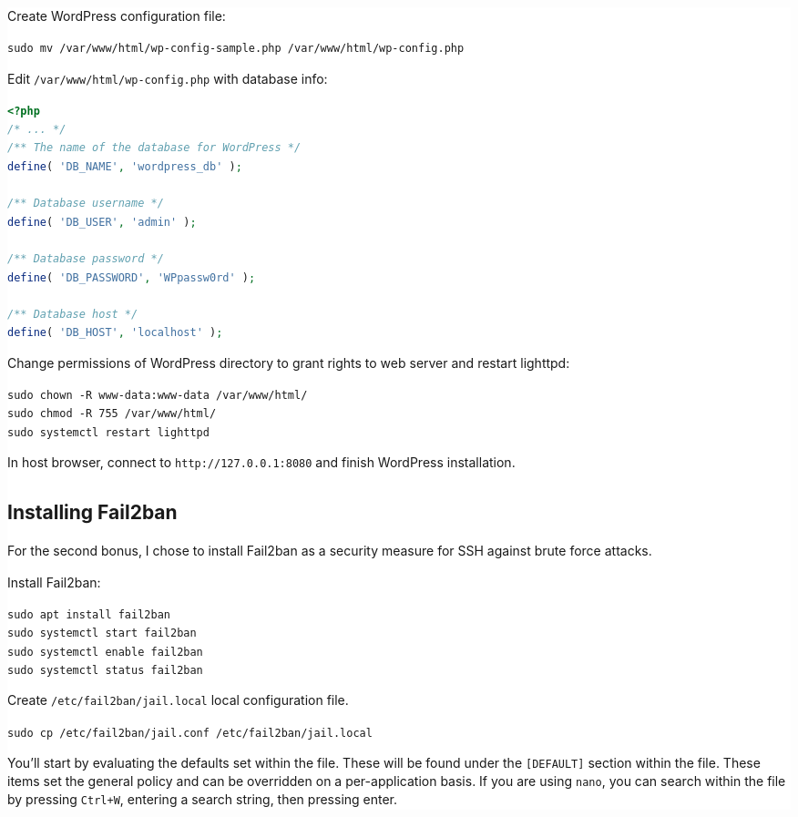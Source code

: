 Create WordPress configuration file:

```shell
sudo mv /var/www/html/wp-config-sample.php /var/www/html/wp-config.php
```

Edit `/var/www/html/wp-config.php` with database info:

```php
<?php
/* ... */
/** The name of the database for WordPress */
define( 'DB_NAME', 'wordpress_db' );

/** Database username */
define( 'DB_USER', 'admin' );

/** Database password */
define( 'DB_PASSWORD', 'WPpassw0rd' );

/** Database host */
define( 'DB_HOST', 'localhost' );
```

Change permissions of WordPress directory to grant rights to web server and restart lighttpd:

```shell
sudo chown -R www-data:www-data /var/www/html/
sudo chmod -R 755 /var/www/html/
sudo systemctl restart lighttpd
```

In host browser, connect to `http://127.0.0.1:8080` and finish WordPress installation.

## Installing Fail2ban

For the second bonus, I chose to install Fail2ban as a security measure for SSH against brute force attacks.

Install Fail2ban:

```shell
sudo apt install fail2ban
sudo systemctl start fail2ban
sudo systemctl enable fail2ban
sudo systemctl status fail2ban
```

Create `/etc/fail2ban/jail.local` local configuration file.

```shell
sudo cp /etc/fail2ban/jail.conf /etc/fail2ban/jail.local
```

You’ll start by evaluating the defaults set within the file. These will be found under the `[DEFAULT]` section within the file. These items set the general policy and can be overridden on a per-application basis. If you are using `nano`, you can search within the file by pressing `Ctrl+W`, entering a search string, then pressing enter.
